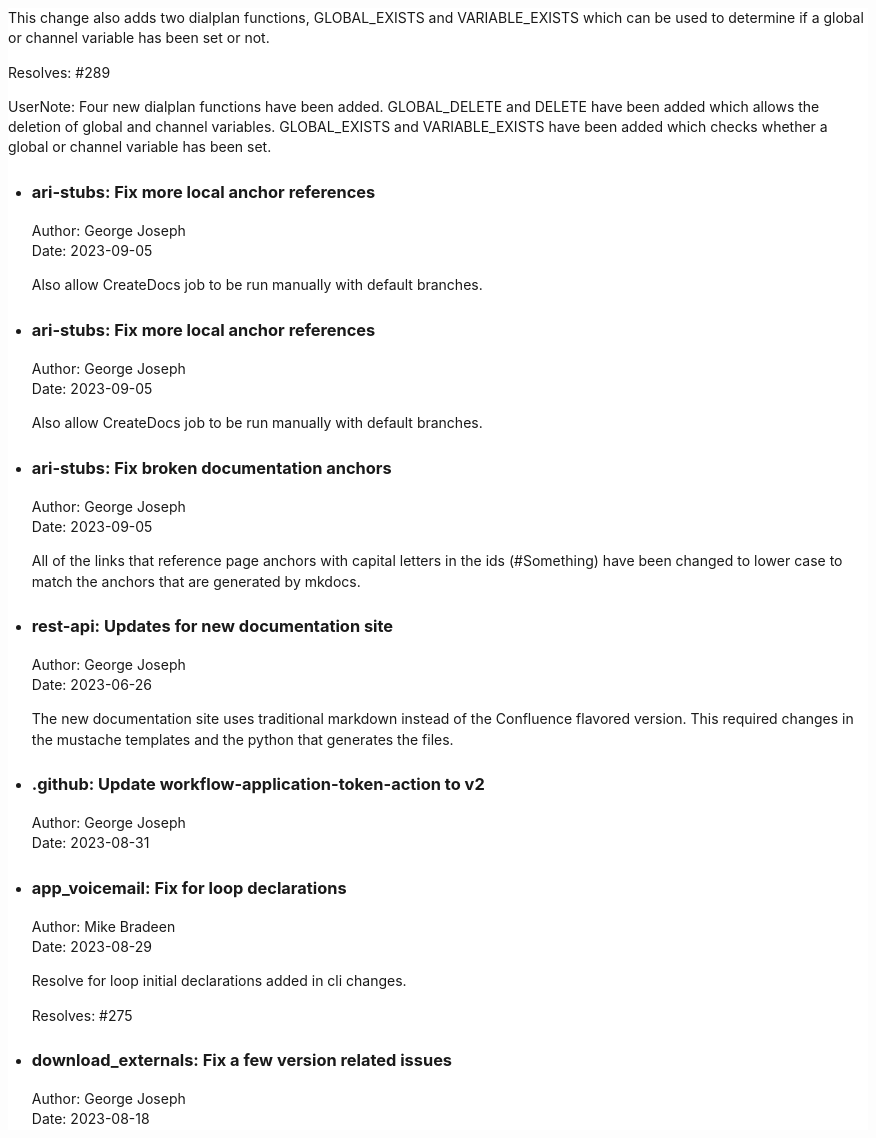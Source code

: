   This change also adds two dialplan functions,
  GLOBAL_EXISTS and VARIABLE_EXISTS which can be
  used to determine if a global or channel variable
  has been set or not.

  Resolves: #289

  UserNote: Four new dialplan functions have been added.
  GLOBAL_DELETE and DELETE have been added which allows
  the deletion of global and channel variables.
  GLOBAL_EXISTS and VARIABLE_EXISTS have been added
  which checks whether a global or channel variable has
  been set.


- ### ari-stubs: Fix more local anchor references                                     
  Author: George Joseph  
  Date:   2023-09-05  

  Also allow CreateDocs job to be run manually with default branches.


- ### ari-stubs: Fix more local anchor references                                     
  Author: George Joseph  
  Date:   2023-09-05  

  Also allow CreateDocs job to be run manually with default branches.


- ### ari-stubs: Fix broken documentation anchors                                     
  Author: George Joseph  
  Date:   2023-09-05  

  All of the links that reference page anchors with capital letters in
  the ids (#Something) have been changed to lower case to match the
  anchors that are generated by mkdocs.


- ### rest-api: Updates for new documentation site                                    
  Author: George Joseph  
  Date:   2023-06-26  

  The new documentation site uses traditional markdown instead
  of the Confluence flavored version.  This required changes in
  the mustache templates and the python that generates the files.


- ### .github: Update workflow-application-token-action to v2                         
  Author: George Joseph  
  Date:   2023-08-31  


- ### app_voicemail: Fix for loop declarations                                        
  Author: Mike Bradeen  
  Date:   2023-08-29  

  Resolve for loop initial declarations added in cli changes.

  Resolves: #275

- ### download_externals:  Fix a few version related issues                           
  Author: George Joseph  
  Date:   2023-08-18  
